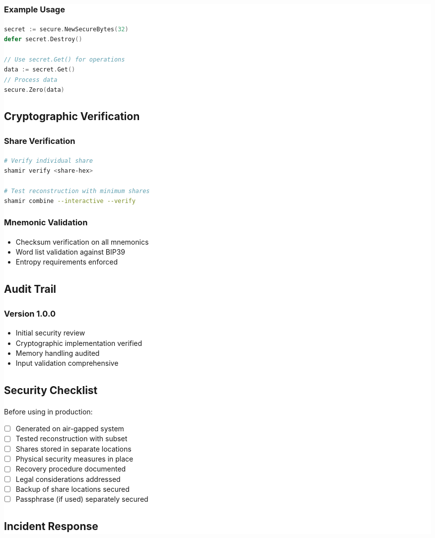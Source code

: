 ### Example Usage
```go
secret := secure.NewSecureBytes(32)
defer secret.Destroy()

// Use secret.Get() for operations
data := secret.Get()
// Process data
secure.Zero(data)
```

## Cryptographic Verification

### Share Verification
```bash
# Verify individual share
shamir verify <share-hex>

# Test reconstruction with minimum shares
shamir combine --interactive --verify
```

### Mnemonic Validation
- Checksum verification on all mnemonics
- Word list validation against BIP39
- Entropy requirements enforced

## Audit Trail

### Version 1.0.0
- Initial security review
- Cryptographic implementation verified
- Memory handling audited
- Input validation comprehensive

## Security Checklist

Before using in production:

- [ ] Generated on air-gapped system
- [ ] Tested reconstruction with subset
- [ ] Shares stored in separate locations
- [ ] Physical security measures in place
- [ ] Recovery procedure documented
- [ ] Legal considerations addressed
- [ ] Backup of share locations secured
- [ ] Passphrase (if used) separately secured

## Incident Response
